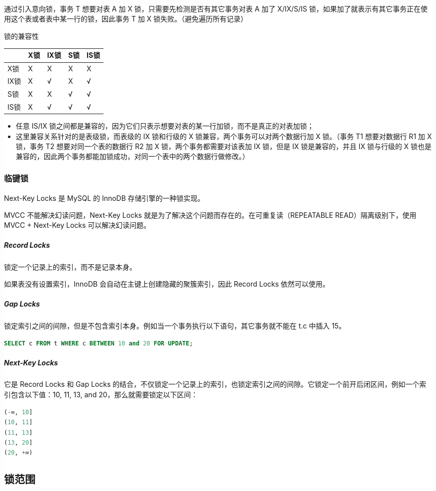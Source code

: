 通过引入意向锁，事务 T 想要对表 A 加 X 锁，只需要先检测是否有其它事务对表 A 加了 X/IX/S/IS 锁，如果加了就表示有其它事务正在使用这个表或者表中某一行的锁，因此事务 T 加 X 锁失败。（避免遍历所有记录）

锁的兼容性

|      | X锁  | IX锁 | S锁  | IS锁 |
| ---- | ---- | ---- | ---- | ---- |
| X锁  | X    | X    | X    | X    |
| IX锁 | X    | √    | X    | √    |
| S锁  | X    | X    | √    | √    |
| IS锁 | X    | √    | √    | √    |

- 任意 IS/IX 锁之间都是兼容的，因为它们只表示想要对表的某一行加锁，而不是真正的对表加锁；
- 这里兼容关系针对的是表级锁，而表级的 IX 锁和行级的 X 锁兼容，两个事务可以对两个数据行加 X 锁。（事务 T1 想要对数据行 R1 加 X 锁，事务 T2 想要对同一个表的数据行 R2 加 X 锁，两个事务都需要对该表加 IX 锁，但是 IX 锁是兼容的，并且 IX 锁与行级的 X 锁也是兼容的，因此两个事务都能加锁成功，对同一个表中的两个数据行做修改。）



### 临键锁

Next-Key Locks 是 MySQL 的 InnoDB 存储引擎的一种锁实现。

MVCC 不能解决幻读问题，Next-Key Locks 就是为了解决这个问题而存在的。在可重复读（REPEATABLE READ）隔离级别下，使用 MVCC + Next-Key Locks 可以解决幻读问题。

##### Record Locks

锁定一个记录上的索引，而不是记录本身。

如果表没有设置索引，InnoDB 会自动在主键上创建隐藏的聚簇索引，因此 Record Locks 依然可以使用。

##### Gap Locks

锁定索引之间的间隙，但是不包含索引本身。例如当一个事务执行以下语句，其它事务就不能在 t.c 中插入 15。

```sql
SELECT c FROM t WHERE c BETWEEN 10 and 20 FOR UPDATE;
```

##### Next-Key Locks

它是 Record Locks 和 Gap Locks 的结合，不仅锁定一个记录上的索引，也锁定索引之间的间隙。它锁定一个前开后闭区间，例如一个索引包含以下值：10, 11, 13, and 20，那么就需要锁定以下区间：

```sql
(-∞, 10]
(10, 11]
(11, 13]
(13, 20]
(20, +∞)
```



## 锁范围

